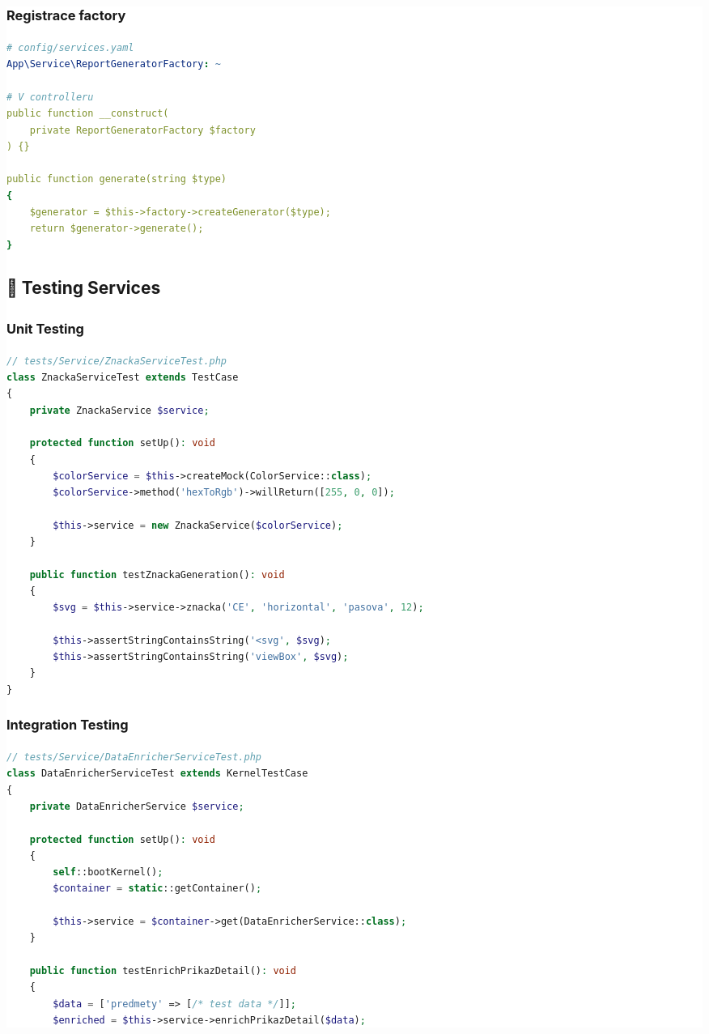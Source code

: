 ### Registrace factory
```yaml
# config/services.yaml
App\Service\ReportGeneratorFactory: ~

# V controlleru
public function __construct(
    private ReportGeneratorFactory $factory
) {}

public function generate(string $type)
{
    $generator = $this->factory->createGenerator($type);
    return $generator->generate();
}
```

## 🧪 Testing Services

### Unit Testing
```php
// tests/Service/ZnackaServiceTest.php
class ZnackaServiceTest extends TestCase
{
    private ZnackaService $service;
    
    protected function setUp(): void
    {
        $colorService = $this->createMock(ColorService::class);
        $colorService->method('hexToRgb')->willReturn([255, 0, 0]);
        
        $this->service = new ZnackaService($colorService);
    }
    
    public function testZnackaGeneration(): void
    {
        $svg = $this->service->znacka('CE', 'horizontal', 'pasova', 12);
        
        $this->assertStringContainsString('<svg', $svg);
        $this->assertStringContainsString('viewBox', $svg);
    }
}
```

### Integration Testing
```php
// tests/Service/DataEnricherServiceTest.php
class DataEnricherServiceTest extends KernelTestCase
{
    private DataEnricherService $service;
    
    protected function setUp(): void
    {
        self::bootKernel();
        $container = static::getContainer();
        
        $this->service = $container->get(DataEnricherService::class);
    }
    
    public function testEnrichPrikazDetail(): void
    {
        $data = ['predmety' => [/* test data */]];
        $enriched = $this->service->enrichPrikazDetail($data);
```